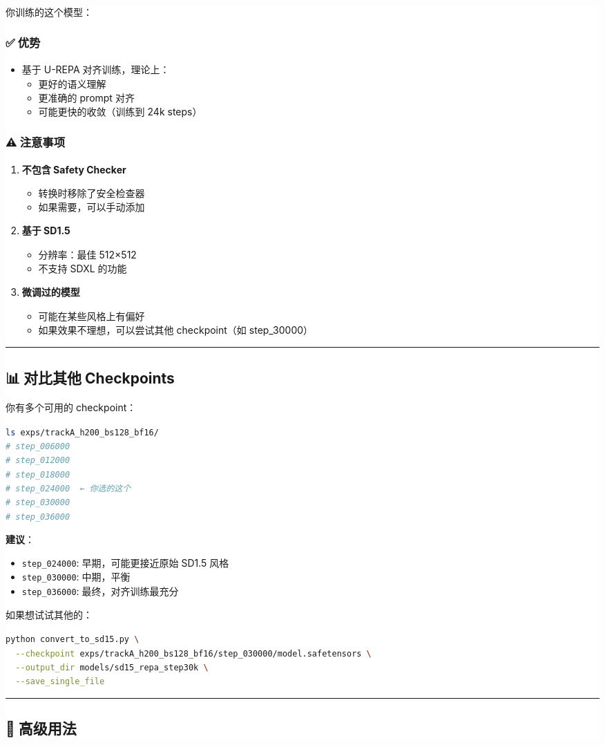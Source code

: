 你训练的这个模型：

### ✅ **优势**
- 基于 U-REPA 对齐训练，理论上：
  - 更好的语义理解
  - 更准确的 prompt 对齐
  - 可能更快的收敛（训练到 24k steps）

### ⚠️ **注意事项**
1. **不包含 Safety Checker**
   - 转换时移除了安全检查器
   - 如果需要，可以手动添加

2. **基于 SD1.5**
   - 分辨率：最佳 512×512
   - 不支持 SDXL 的功能

3. **微调过的模型**
   - 可能在某些风格上有偏好
   - 如果效果不理想，可以尝试其他 checkpoint（如 step_30000）

---

## 📊 对比其他 Checkpoints

你有多个可用的 checkpoint：

```bash
ls exps/trackA_h200_bs128_bf16/
# step_006000
# step_012000
# step_018000
# step_024000  ← 你选的这个
# step_030000
# step_036000
```

**建议**：
- `step_024000`: 早期，可能更接近原始 SD1.5 风格
- `step_030000`: 中期，平衡
- `step_036000`: 最终，对齐训练最充分

如果想试试其他的：
```bash
python convert_to_sd15.py \
  --checkpoint exps/trackA_h200_bs128_bf16/step_030000/model.safetensors \
  --output_dir models/sd15_repa_step30k \
  --save_single_file
```

---

## 🔧 高级用法
